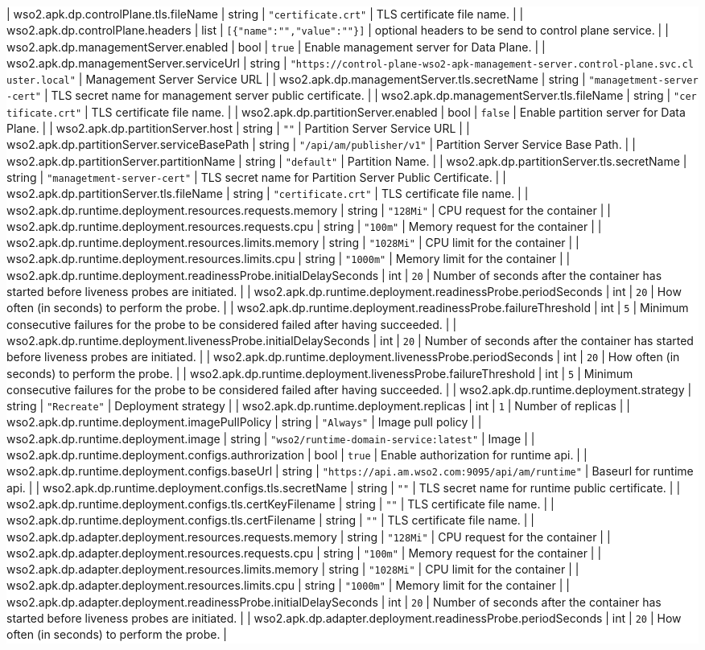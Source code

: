 | wso2.apk.dp.controlPlane.tls.fileName | string | `"certificate.crt"` | TLS certificate file name. |
| wso2.apk.dp.controlPlane.headers | list | `[{"name":"","value":""}]` | optional headers to be send to control plane service. |
| wso2.apk.dp.managementServer.enabled | bool | `true` | Enable management server for Data Plane. |
| wso2.apk.dp.managementServer.serviceUrl | string | `"https://control-plane-wso2-apk-management-server.control-plane.svc.cluster.local"` | Management Server Service URL |
| wso2.apk.dp.managementServer.tls.secretName | string | `"managetment-server-cert"` | TLS secret name for management server public certificate. |
| wso2.apk.dp.managementServer.tls.fileName | string | `"certificate.crt"` | TLS certificate file name. |
| wso2.apk.dp.partitionServer.enabled | bool | `false` | Enable partition server for Data Plane. |
| wso2.apk.dp.partitionServer.host | string | `""` | Partition Server Service URL |
| wso2.apk.dp.partitionServer.serviceBasePath | string | `"/api/am/publisher/v1"` | Partition Server Service Base Path. |
| wso2.apk.dp.partitionServer.partitionName | string | `"default"` | Partition Name. |
| wso2.apk.dp.partitionServer.tls.secretName | string | `"managetment-server-cert"` | TLS secret name for Partition Server Public Certificate. |
| wso2.apk.dp.partitionServer.tls.fileName | string | `"certificate.crt"` | TLS certificate file name. |
| wso2.apk.dp.runtime.deployment.resources.requests.memory | string | `"128Mi"` | CPU request for the container |
| wso2.apk.dp.runtime.deployment.resources.requests.cpu | string | `"100m"` | Memory request for the container |
| wso2.apk.dp.runtime.deployment.resources.limits.memory | string | `"1028Mi"` | CPU limit for the container |
| wso2.apk.dp.runtime.deployment.resources.limits.cpu | string | `"1000m"` | Memory limit for the container |
| wso2.apk.dp.runtime.deployment.readinessProbe.initialDelaySeconds | int | `20` | Number of seconds after the container has started before liveness probes are initiated. |
| wso2.apk.dp.runtime.deployment.readinessProbe.periodSeconds | int | `20` | How often (in seconds) to perform the probe. |
| wso2.apk.dp.runtime.deployment.readinessProbe.failureThreshold | int | `5` | Minimum consecutive failures for the probe to be considered failed after having succeeded. |
| wso2.apk.dp.runtime.deployment.livenessProbe.initialDelaySeconds | int | `20` | Number of seconds after the container has started before liveness probes are initiated. |
| wso2.apk.dp.runtime.deployment.livenessProbe.periodSeconds | int | `20` | How often (in seconds) to perform the probe. |
| wso2.apk.dp.runtime.deployment.livenessProbe.failureThreshold | int | `5` | Minimum consecutive failures for the probe to be considered failed after having succeeded. |
| wso2.apk.dp.runtime.deployment.strategy | string | `"Recreate"` | Deployment strategy |
| wso2.apk.dp.runtime.deployment.replicas | int | `1` | Number of replicas |
| wso2.apk.dp.runtime.deployment.imagePullPolicy | string | `"Always"` | Image pull policy |
| wso2.apk.dp.runtime.deployment.image | string | `"wso2/runtime-domain-service:latest"` | Image |
| wso2.apk.dp.runtime.deployment.configs.authrorization | bool | `true` | Enable authorization for runtime api. |
| wso2.apk.dp.runtime.deployment.configs.baseUrl | string | `"https://api.am.wso2.com:9095/api/am/runtime"` | Baseurl for runtime api. |
| wso2.apk.dp.runtime.deployment.configs.tls.secretName | string | `""` | TLS secret name for runtime public certificate. |
| wso2.apk.dp.runtime.deployment.configs.tls.certKeyFilename | string | `""` | TLS certificate file name. |
| wso2.apk.dp.runtime.deployment.configs.tls.certFilename | string | `""` | TLS certificate file name. |
| wso2.apk.dp.adapter.deployment.resources.requests.memory | string | `"128Mi"` | CPU request for the container |
| wso2.apk.dp.adapter.deployment.resources.requests.cpu | string | `"100m"` | Memory request for the container |
| wso2.apk.dp.adapter.deployment.resources.limits.memory | string | `"1028Mi"` | CPU limit for the container |
| wso2.apk.dp.adapter.deployment.resources.limits.cpu | string | `"1000m"` | Memory limit for the container |
| wso2.apk.dp.adapter.deployment.readinessProbe.initialDelaySeconds | int | `20` | Number of seconds after the container has started before liveness probes are initiated. |
| wso2.apk.dp.adapter.deployment.readinessProbe.periodSeconds | int | `20` | How often (in seconds) to perform the probe. |